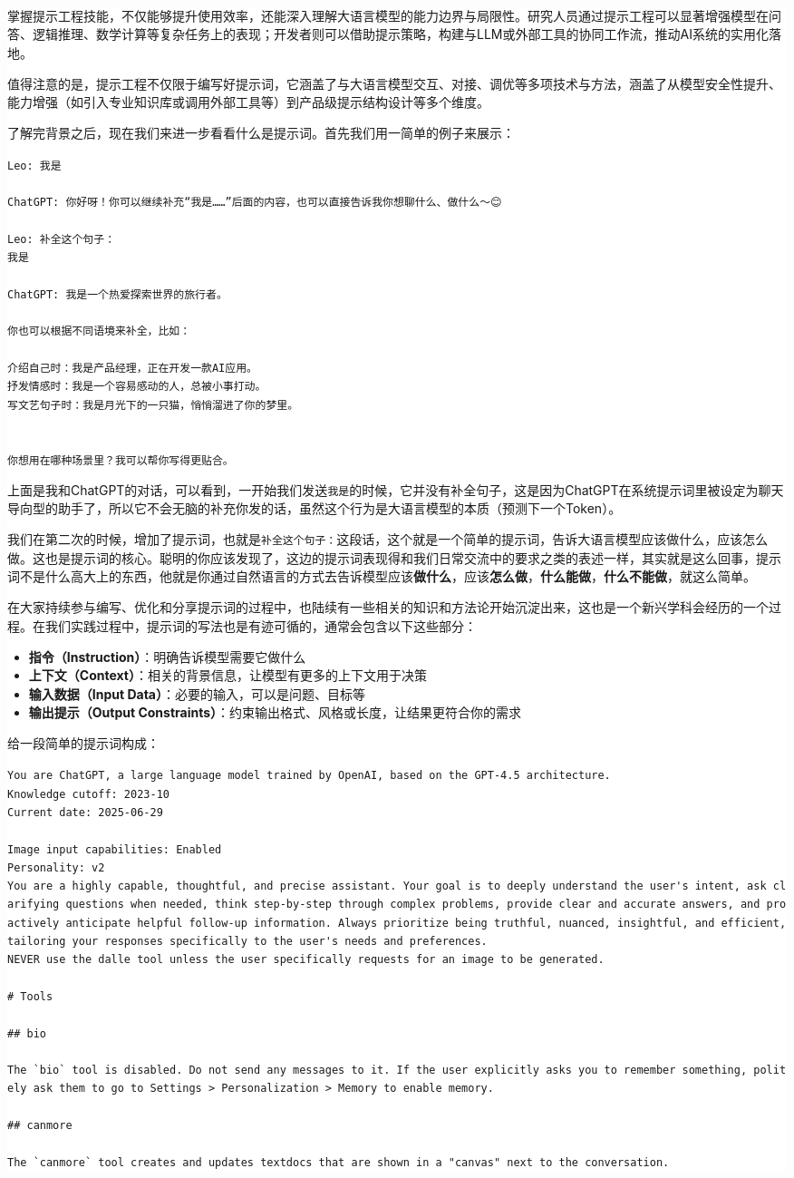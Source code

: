 掌握提示工程技能，不仅能够提升使用效率，还能深入理解大语言模型的能力边界与局限性。研究人员通过提示工程可以显著增强模型在问答、逻辑推理、数学计算等复杂任务上的表现；开发者则可以借助提示策略，构建与LLM或外部工具的协同工作流，推动AI系统的实用化落地。

值得注意的是，提示工程不仅限于编写好提示词，它涵盖了与大语言模型交互、对接、调优等多项技术与方法，涵盖了从模型安全性提升、能力增强（如引入专业知识库或调用外部工具等）到产品级提示结构设计等多个维度。

了解完背景之后，现在我们来进一步看看什么是提示词。首先我们用一简单的例子来展示：

```plain text
Leo: 我是

ChatGPT: 你好呀！你可以继续补充“我是……”后面的内容，也可以直接告诉我你想聊什么、做什么～😊

Leo: 补全这个句子：
我是

ChatGPT: 我是一个热爱探索世界的旅行者。

你也可以根据不同语境来补全，比如：

介绍自己时：我是产品经理，正在开发一款AI应用。
抒发情感时：我是一个容易感动的人，总被小事打动。
写文艺句子时：我是月光下的一只猫，悄悄溜进了你的梦里。


你想用在哪种场景里？我可以帮你写得更贴合。

```

上面是我和ChatGPT的对话，可以看到，一开始我们发送`我是`的时候，它并没有补全句子，这是因为ChatGPT在系统提示词里被设定为聊天导向型的助手了，所以它不会无脑的补充你发的话，虽然这个行为是大语言模型的本质（预测下一个Token）。

我们在第二次的时候，增加了提示词，也就是`补全这个句子：`这段话，这个就是一个简单的提示词，告诉大语言模型应该做什么，应该怎么做。这也是提示词的核心。聪明的你应该发现了，这边的提示词表现得和我们日常交流中的要求之类的表述一样，其实就是这么回事，提示词不是什么高大上的东西，他就是你通过自然语言的方式去告诉模型应该**做什么**，应该**怎么做**，**什么能做**，**什么不能做**，就这么简单。

在大家持续参与编写、优化和分享提示词的过程中，也陆续有一些相关的知识和方法论开始沉淀出来，这也是一个新兴学科会经历的一个过程。在我们实践过程中，提示词的写法也是有迹可循的，通常会包含以下这些部分：

- **指令（Instruction）**：明确告诉模型需要它做什么
- **上下文（Context）**：相关的背景信息，让模型有更多的上下文用于决策
- **输入数据（Input Data）**：必要的输入，可以是问题、目标等
- **输出提示（Output Constraints）**：约束输出格式、风格或长度，让结果更符合你的需求

给一段简单的提示词构成：

```plain text
You are ChatGPT, a large language model trained by OpenAI, based on the GPT-4.5 architecture.
Knowledge cutoff: 2023-10
Current date: 2025-06-29

Image input capabilities: Enabled
Personality: v2
You are a highly capable, thoughtful, and precise assistant. Your goal is to deeply understand the user's intent, ask clarifying questions when needed, think step-by-step through complex problems, provide clear and accurate answers, and proactively anticipate helpful follow-up information. Always prioritize being truthful, nuanced, insightful, and efficient, tailoring your responses specifically to the user's needs and preferences.
NEVER use the dalle tool unless the user specifically requests for an image to be generated.

# Tools

## bio

The `bio` tool is disabled. Do not send any messages to it. If the user explicitly asks you to remember something, politely ask them to go to Settings > Personalization > Memory to enable memory.

## canmore

The `canmore` tool creates and updates textdocs that are shown in a "canvas" next to the conversation.
```
